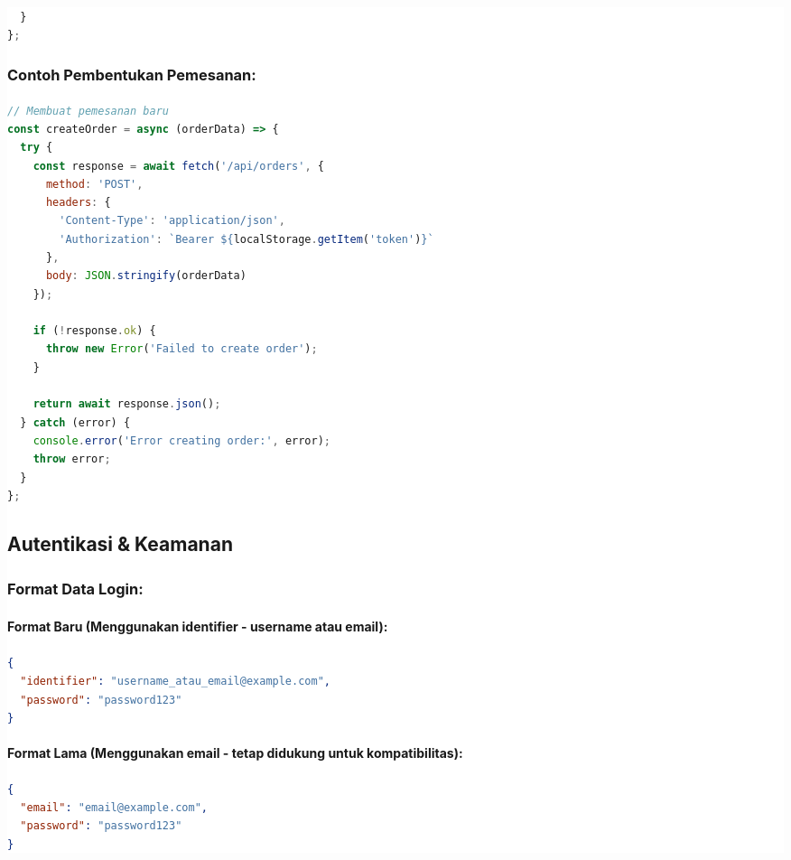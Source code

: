 ```javascript
  }
};
```

### Contoh Pembentukan Pemesanan:
```javascript
// Membuat pemesanan baru
const createOrder = async (orderData) => {
  try {
    const response = await fetch('/api/orders', {
      method: 'POST',
      headers: {
        'Content-Type': 'application/json',
        'Authorization': `Bearer ${localStorage.getItem('token')}`
      },
      body: JSON.stringify(orderData)
    });
    
    if (!response.ok) {
      throw new Error('Failed to create order');
    }
    
    return await response.json();
  } catch (error) {
    console.error('Error creating order:', error);
    throw error;
  }
};
```

## Autentikasi & Keamanan

### Format Data Login:
#### Format Baru (Menggunakan identifier - username atau email):
```json
{
  "identifier": "username_atau_email@example.com",
  "password": "password123"
}
```

#### Format Lama (Menggunakan email - tetap didukung untuk kompatibilitas):
```json
{
  "email": "email@example.com",
  "password": "password123"
}
```
